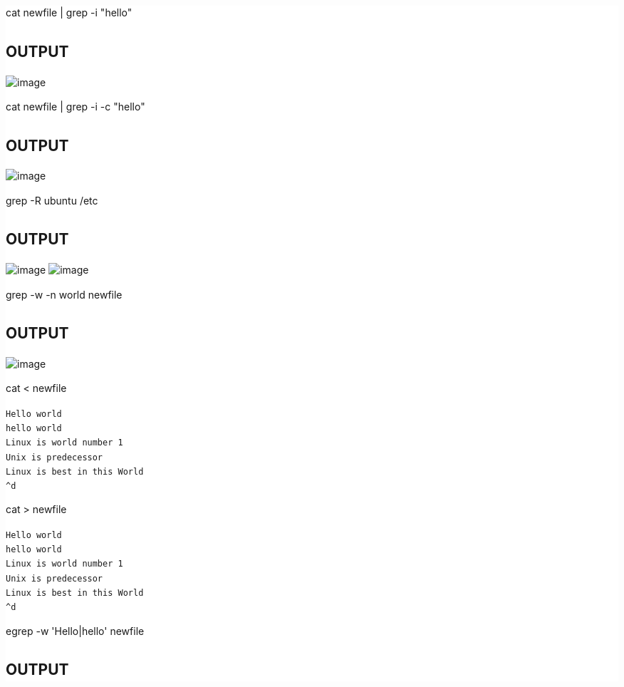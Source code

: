 cat newfile | grep -i "hello"
## OUTPUT

<img width="379" height="101" alt="image" src="https://github.com/user-attachments/assets/c4aa3883-7037-451c-a6a0-d6927dd78b22" />





cat newfile | grep -i -c "hello"
## OUTPUT

<img width="399" height="80" alt="image" src="https://github.com/user-attachments/assets/bd18d752-c32b-44cc-9be4-2e2791449a38" />





grep -R ubuntu /etc
## OUTPUT

<img width="850" height="503" alt="image" src="https://github.com/user-attachments/assets/b6aa5d38-af93-466d-9360-e3f24c721c60" />

<img width="852" height="600" alt="image" src="https://github.com/user-attachments/assets/6535e433-d9b1-4ee7-ac6f-e191a55b3576" />




grep -w -n world newfile   
## OUTPUT

<img width="310" height="109" alt="image" src="https://github.com/user-attachments/assets/326223e7-c246-4b63-aab0-b56333e6f102" />



cat < newfile 
```
Hello world
hello world
Linux is world number 1
Unix is predecessor
Linux is best in this World
^d
```

cat > newfile
```
Hello world
hello world
Linux is world number 1
Unix is predecessor
Linux is best in this World
^d
 ```
egrep -w 'Hello|hello' newfile 
## OUTPUT
